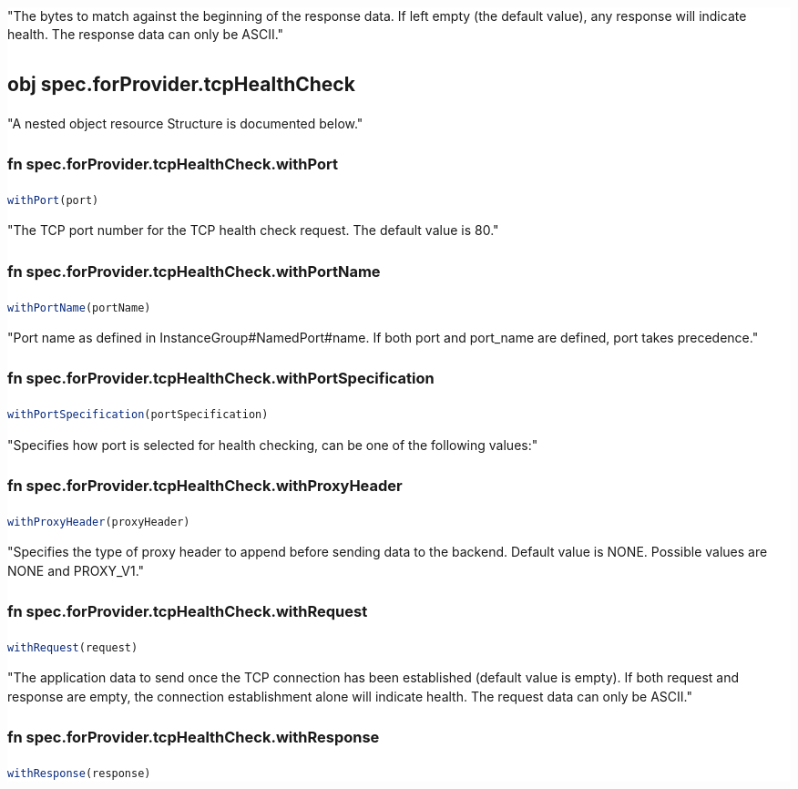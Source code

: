 "The bytes to match against the beginning of the response data. If left empty (the default value), any response will indicate health. The response data can only be ASCII."

## obj spec.forProvider.tcpHealthCheck

"A nested object resource Structure is documented below."

### fn spec.forProvider.tcpHealthCheck.withPort

```ts
withPort(port)
```

"The TCP port number for the TCP health check request. The default value is 80."

### fn spec.forProvider.tcpHealthCheck.withPortName

```ts
withPortName(portName)
```

"Port name as defined in InstanceGroup#NamedPort#name. If both port and port_name are defined, port takes precedence."

### fn spec.forProvider.tcpHealthCheck.withPortSpecification

```ts
withPortSpecification(portSpecification)
```

"Specifies how port is selected for health checking, can be one of the following values:"

### fn spec.forProvider.tcpHealthCheck.withProxyHeader

```ts
withProxyHeader(proxyHeader)
```

"Specifies the type of proxy header to append before sending data to the backend. Default value is NONE. Possible values are NONE and PROXY_V1."

### fn spec.forProvider.tcpHealthCheck.withRequest

```ts
withRequest(request)
```

"The application data to send once the TCP connection has been established (default value is empty). If both request and response are empty, the connection establishment alone will indicate health. The request data can only be ASCII."

### fn spec.forProvider.tcpHealthCheck.withResponse

```ts
withResponse(response)
```

